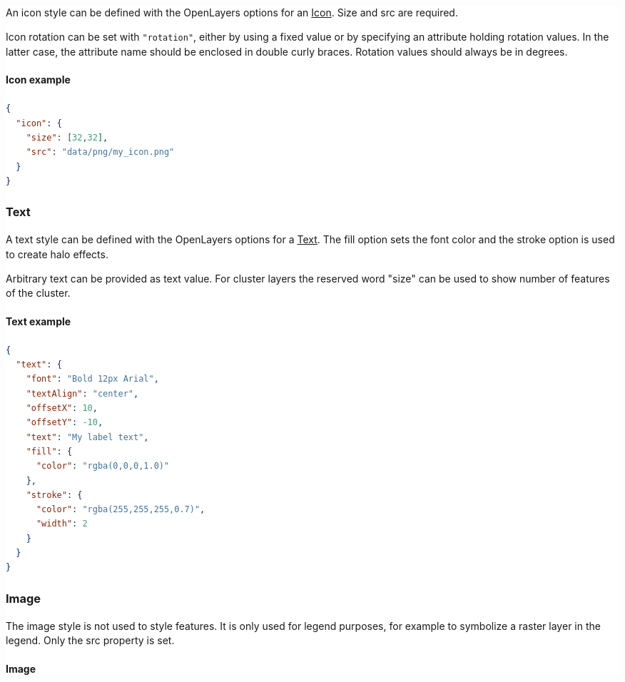 An icon style can be defined with the OpenLayers options for an [Icon](https://openlayers.org/en/latest/apidoc/module-ol_style_Icon-Icon.html). Size and src are required.

Icon rotation can be set with `"rotation"`, either by using a fixed value or by specifying an attribute holding rotation values. In the latter case, the attribute name should be enclosed in double curly braces. Rotation values should always be in degrees.

#### Icon example

```json
{
  "icon": {
    "size": [32,32],
    "src": "data/png/my_icon.png"
  }
}
```

### Text

A text style can be defined with the OpenLayers options for a [Text](https://openlayers.org/en/latest/apidoc/module-ol_style_Text-Text.html). The fill option sets the font color and the stroke option is used to create halo effects.

Arbitrary text can be provided as text value. For cluster layers the reserved word "size" can be used to show number of features of the cluster.

#### Text example

```json
{
  "text": {
    "font": "Bold 12px Arial",
    "textAlign": "center",
    "offsetX": 10,
    "offsetY": -10,
    "text": "My label text",
    "fill": {
      "color": "rgba(0,0,0,1.0)"
    },
    "stroke": {
      "color": "rgba(255,255,255,0.7)",
      "width": 2
    }
  }
}
```

### Image

The image style is not used to style features. It is only used for legend purposes, for example to symbolize a raster layer in the legend. Only the src property is set.

#### Image
